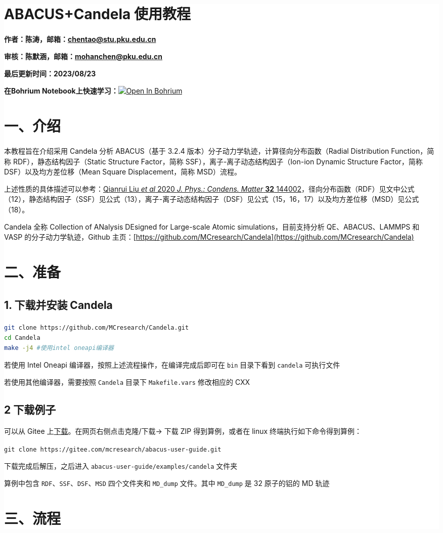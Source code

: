 # ABACUS+Candela 使用教程

<strong>作者：陈涛，邮箱：chentao@stu.pku.edu.cn</strong>

<strong>审核：陈默涵，邮箱：mohanchen@pku.edu.cn</strong>

<strong>最后更新时间：2023/08/23</strong>

<strong>在Bohrium Notebook上快速学习：</strong><a href="https://nb.bohrium.dp.tech/detail/2912697542" target="_blank"><img src="https://cdn.dp.tech/bohrium/web/static/images/open-in-bohrium.svg" alt="Open In Bohrium"/></a>

# 一、介绍

本教程旨在介绍采用 Candela 分析 ABACUS（基于 3.2.4 版本）分子动力学轨迹，计算径向分布函数（Radial Distribution Function，简称 RDF），静态结构因子（Static Structure Factor，简称 SSF），离子-离子动态结构因子（Ion-ion Dynamic Structure Factor，简称 DSF）以及均方差位移（Mean Square Displacement，简称 MSD）流程。

上述性质的具体描述可以参考：[Qianrui Liu <em>et al</em> 2020 <em>J. Phys.: Condens. Matter</em> <strong>32</strong> 144002](https://iopscience.iop.org/article/10.1088/1361-648X/ab5890)，径向分布函数（RDF）见文中公式（12），静态结构因子（SSF）见公式（13），离子-离子动态结构因子（DSF）见公式（15，16，17）以及均方差位移（MSD）见公式（18）。

Candela 全称 Collection of ANalysis DEsigned for Large-scale Atomic simulations，目前支持分析 QE、ABACUS、LAMMPS 和 VASP 的分子动力学轨迹，Github 主页：[https://github.com/MCresearch/Candela](https://github.com/MCresearch/Candela)

# 二、准备

## 1. 下载并安装 Candela

```bash
git clone https://github.com/MCresearch/Candela.git
cd Candela
make -j4 #使用intel oneapi编译器
```

若使用 Intel Oneapi 编译器，按照上述流程操作，在编译完成后即可在 `bin` 目录下看到 `candela` 可执行文件

若使用其他编译器，需要按照 `Candela` 目录下 `Makefile.vars` 修改相应的 CXX

## 2 下载例子

可以从 Gitee 上[下载](https://gitee.com/mcresearch/abacus-user-guide/tree/master/examples/candela)。在网页右侧点击克隆/下载-> 下载 ZIP 得到算例，或者在 linux 终端执行如下命令得到算例：

```
git clone https://gitee.com/mcresearch/abacus-user-guide.git
```

下载完成后解压，之后进入 `abacus-user-guide/examples/candela` 文件夹

算例中包含 `RDF`、`SSF`、`DSF`、`MSD` 四个文件夹和 `MD_dump` 文件。其中 `MD_dump` 是 32 原子的铝的 MD 轨迹

# 三、流程
